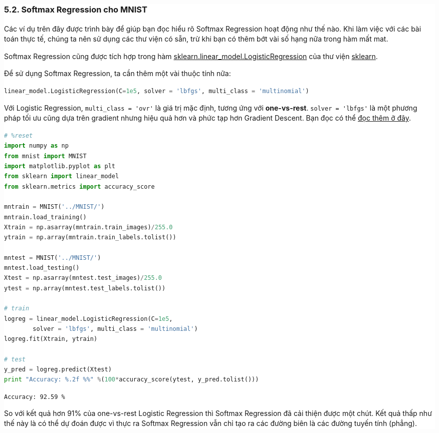 <a name="-softmax-regression-cho-mnist"></a>

### 5.2. Softmax Regression cho MNIST
Các ví dụ trên đây được trình bày để giúp bạn đọc hiểu rõ Softmax Regression hoạt động như thế nào. Khi làm việc với các bài toán thực tế, chúng ta nên sử dụng các thư viện có sẵn, trừ khi bạn có thêm bớt vài số hạng nữa trong hàm mất mat. 

Softmax Regression cũng được tích hợp trong hàm [sklearn.linear_model.LogisticRegression](http://scikit-learn.org/stable/modules/generated/sklearn.linear_model.LogisticRegression.html) của thư viện [sklearn](http://scikit-learn.org/stable/index.html). 

Để sử dụng Softmax Regression, ta cần thêm một vài thuộc tính nữa: 
```python
linear_model.LogisticRegression(C=1e5, solver = 'lbfgs', multi_class = 'multinomial')
```

Với Logistic Regression, `multi_class = 'ovr'` là giá trị mặc định, tương ứng với **one-vs-rest**. `solver = 'lbfgs'` là một phương pháp tối ưu cũng dựa trên gradient nhưng hiệu quả hơn và phức tạp hơn Gradient Descent. Bạn đọc có thể [đọc thêm ở đây](https://en.wikipedia.org/wiki/Limited-memory_BFGS). 

```python
# %reset
import numpy as np 
from mnist import MNIST
import matplotlib.pyplot as plt
from sklearn import linear_model
from sklearn.metrics import accuracy_score

mntrain = MNIST('../MNIST/')
mntrain.load_training()
Xtrain = np.asarray(mntrain.train_images)/255.0
ytrain = np.array(mntrain.train_labels.tolist())

mntest = MNIST('../MNIST/')
mntest.load_testing()
Xtest = np.asarray(mntest.test_images)/255.0
ytest = np.array(mntest.test_labels.tolist())

# train
logreg = linear_model.LogisticRegression(C=1e5, 
        solver = 'lbfgs', multi_class = 'multinomial')
logreg.fit(Xtrain, ytrain)

# test
y_pred = logreg.predict(Xtest)
print "Accuracy: %.2f %%" %(100*accuracy_score(ytest, y_pred.tolist()))
```

    Accuracy: 92.59 %

So với kết quả hơn 91% của one-vs-rest Logistic Regression thì Softmax Regression đã cải thiện được một chút. Kết quả thấp như thế này là có thể dự đoán được vì thực ra Softmax Regression vẫn chỉ tạo ra các đường biên là các đường tuyến tính (phẳng).
